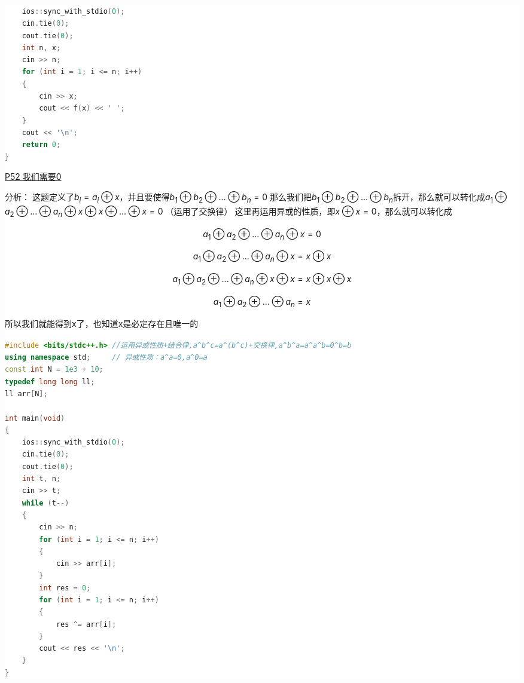 ```cpp
    ios::sync_with_stdio(0);
    cin.tie(0);
    cout.tie(0);
    int n, x;
    cin >> n;
    for (int i = 1; i <= n; i++)
    {
        cin >> x;
        cout << f(x) << ' ';
    }
    cout << '\n';
    return 0;
}
```

[P52 我们需要0](https://www.starrycoding.com/problem/52)

分析：
这题定义了$b_i=a_i⊕x$，并且要使得$b_1⊕b_2⊕...⊕b_n=0$
那么我们把$b_1⊕b_2⊕...⊕b_n$拆开，那么就可以转化成$a_1⊕a_2⊕...⊕a_n⊕x⊕x⊕...⊕x=0$ （运用了交换律）
这里再运用异或的性质，即$x⊕x=0$，那么就可以转化成

$$a_1⊕a_2⊕...⊕a_n⊕x=0$$

$$a_1⊕a_2⊕...⊕a_n⊕x=x⊕x$$

$$a_1⊕a_2⊕...⊕a_n⊕x⊕x=x⊕x⊕x$$

$$a_1⊕a_2⊕...⊕a_n=x$$

所以我们就能得到x了，也知道x是必定存在且唯一的

```cpp
#include <bits/stdc++.h> //运用异或性质+结合律,a^b^c=a^(b^c)+交换律,a^b^a=a^a^b=0^b=b
using namespace std;     // 异或性质：a^a=0,a^0=a
const int N = 1e3 + 10;
typedef long long ll;
ll arr[N];

int main(void)
{
    ios::sync_with_stdio(0);
    cin.tie(0);
    cout.tie(0);
    int t, n;
    cin >> t;
    while (t--)
    {
        cin >> n;
        for (int i = 1; i <= n; i++)
        {
            cin >> arr[i];
        }
        int res = 0;
        for (int i = 1; i <= n; i++)
        {
            res ^= arr[i];
        }
        cout << res << '\n';
    }
}
```
